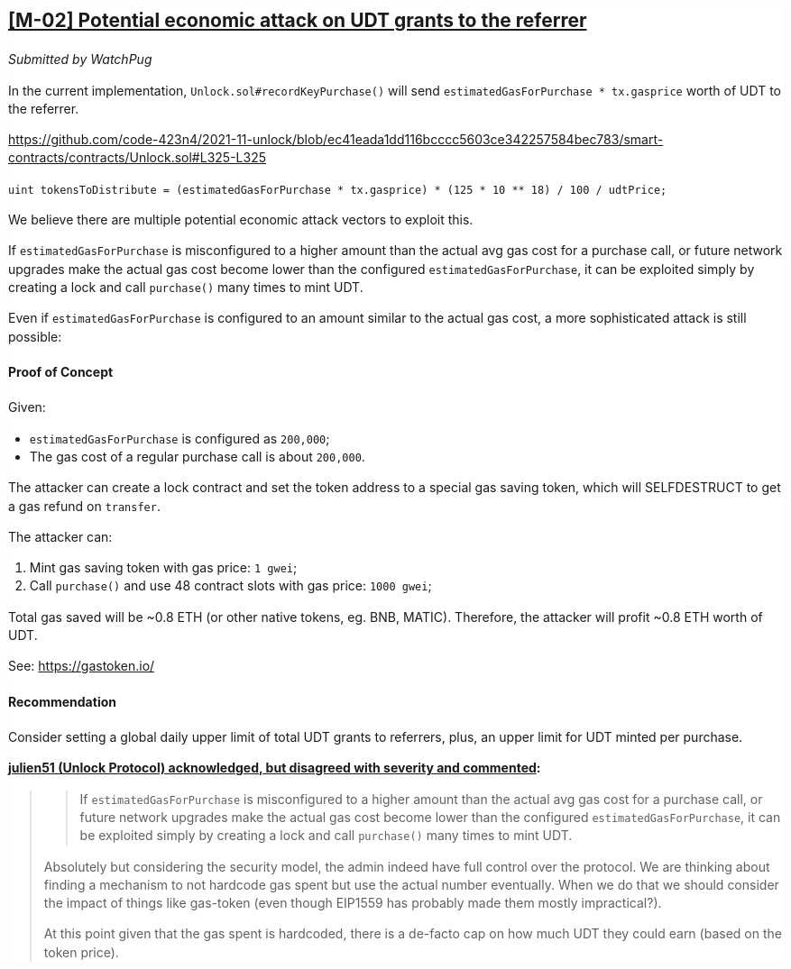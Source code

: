 

## [[M-02] Potential economic attack on UDT grants to the referrer](https://github.com/code-423n4/2021-11-unlock-findings/issues/186)
_Submitted by WatchPug_

In the current implementation, `Unlock.sol#recordKeyPurchase()` will send `estimatedGasForPurchase * tx.gasprice` worth of UDT to the referrer.

<https://github.com/code-423n4/2021-11-unlock/blob/ec41eada1dd116bcccc5603ce342257584bec783/smart-contracts/contracts/Unlock.sol#L325-L325>

```solidity
uint tokensToDistribute = (estimatedGasForPurchase * tx.gasprice) * (125 * 10 ** 18) / 100 / udtPrice;
```

We believe there are multiple potential economic attack vectors to exploit this.

If `estimatedGasForPurchase` is misconfigured to a higher amount than the actual avg gas cost for a purchase call, or future network upgrades make the actual gas cost become lower than the configured `estimatedGasForPurchase`, it can be exploited simply by creating a lock and call `purchase()` many times to mint UDT.

Even if `estimatedGasForPurchase` is configured to an amount similar to the actual gas cost, a more sophisticated attack is still possible:

#### Proof of Concept

Given:

*   `estimatedGasForPurchase` is configured as `200,000`;
*   The gas cost of a regular purchase call is about `200,000`.

The attacker can create a lock contract and set the token address to a special gas saving token, which will SELFDESTRUCT to get a gas refund on `transfer`.

The attacker can:

1.  Mint gas saving token with gas price: `1 gwei`;
2.  Call `purchase()` and use 48 contract slots with gas price: `1000 gwei`;

Total gas saved will be \~0.8 ETH (or other native tokens, eg. BNB, MATIC). Therefore, the attacker will profit \~0.8 ETH worth of UDT.

See: <https://gastoken.io/>

#### Recommendation

Consider setting a global daily upper limit of total UDT grants to referrers, plus, an upper limit for UDT minted per purchase.

**[julien51 (Unlock Protocol) acknowledged, but disagreed with severity and commented](https://github.com/code-423n4/2021-11-unlock-findings/issues/186#issuecomment-991673917):**
 > > If `estimatedGasForPurchase` is misconfigured to a higher amount than the actual avg gas cost for a purchase call, or future network upgrades make the actual gas cost become lower than the configured `estimatedGasForPurchase`, it can be exploited simply by creating a lock and call `purchase()` many times to mint UDT.
> 
> Absolutely but considering the security model, the admin indeed have full control over the protocol. We are thinking about finding a mechanism to not hardcode gas spent but use the actual number eventually. When we do that we should consider the impact of things like gas-token (even though EIP1559 has probably made them mostly impractical?).
> 
> At this point given that the gas spent is hardcoded, there is a de-facto cap on how much UDT they could earn (based on the token price).
